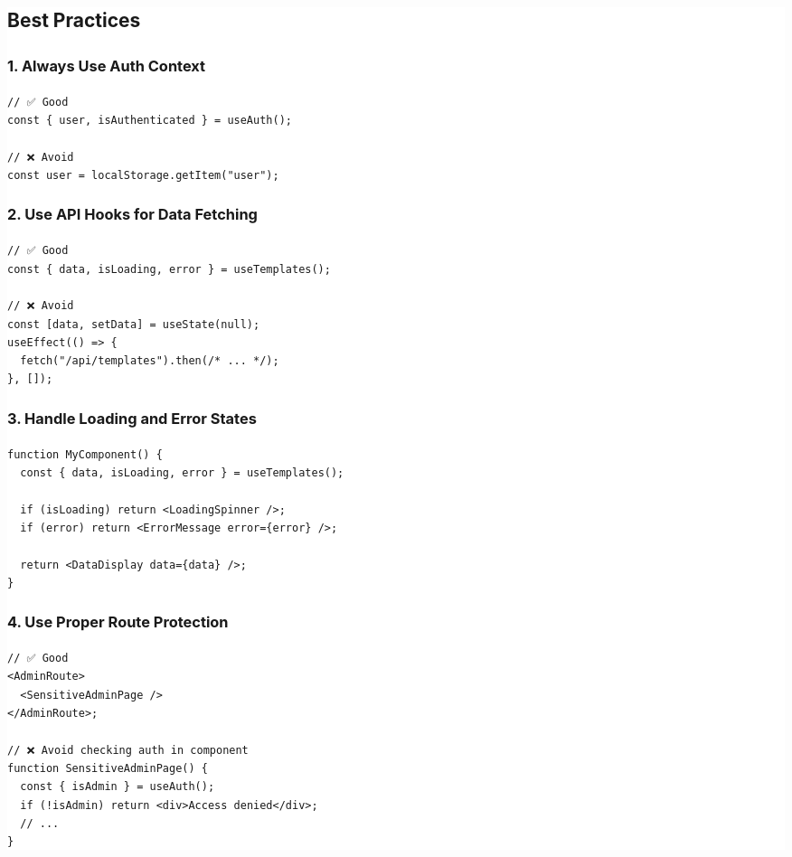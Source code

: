 ## Best Practices

### 1. Always Use Auth Context

```tsx
// ✅ Good
const { user, isAuthenticated } = useAuth();

// ❌ Avoid
const user = localStorage.getItem("user");
```

### 2. Use API Hooks for Data Fetching

```tsx
// ✅ Good
const { data, isLoading, error } = useTemplates();

// ❌ Avoid
const [data, setData] = useState(null);
useEffect(() => {
  fetch("/api/templates").then(/* ... */);
}, []);
```

### 3. Handle Loading and Error States

```tsx
function MyComponent() {
  const { data, isLoading, error } = useTemplates();

  if (isLoading) return <LoadingSpinner />;
  if (error) return <ErrorMessage error={error} />;

  return <DataDisplay data={data} />;
}
```

### 4. Use Proper Route Protection

```tsx
// ✅ Good
<AdminRoute>
  <SensitiveAdminPage />
</AdminRoute>;

// ❌ Avoid checking auth in component
function SensitiveAdminPage() {
  const { isAdmin } = useAuth();
  if (!isAdmin) return <div>Access denied</div>;
  // ...
}
```
